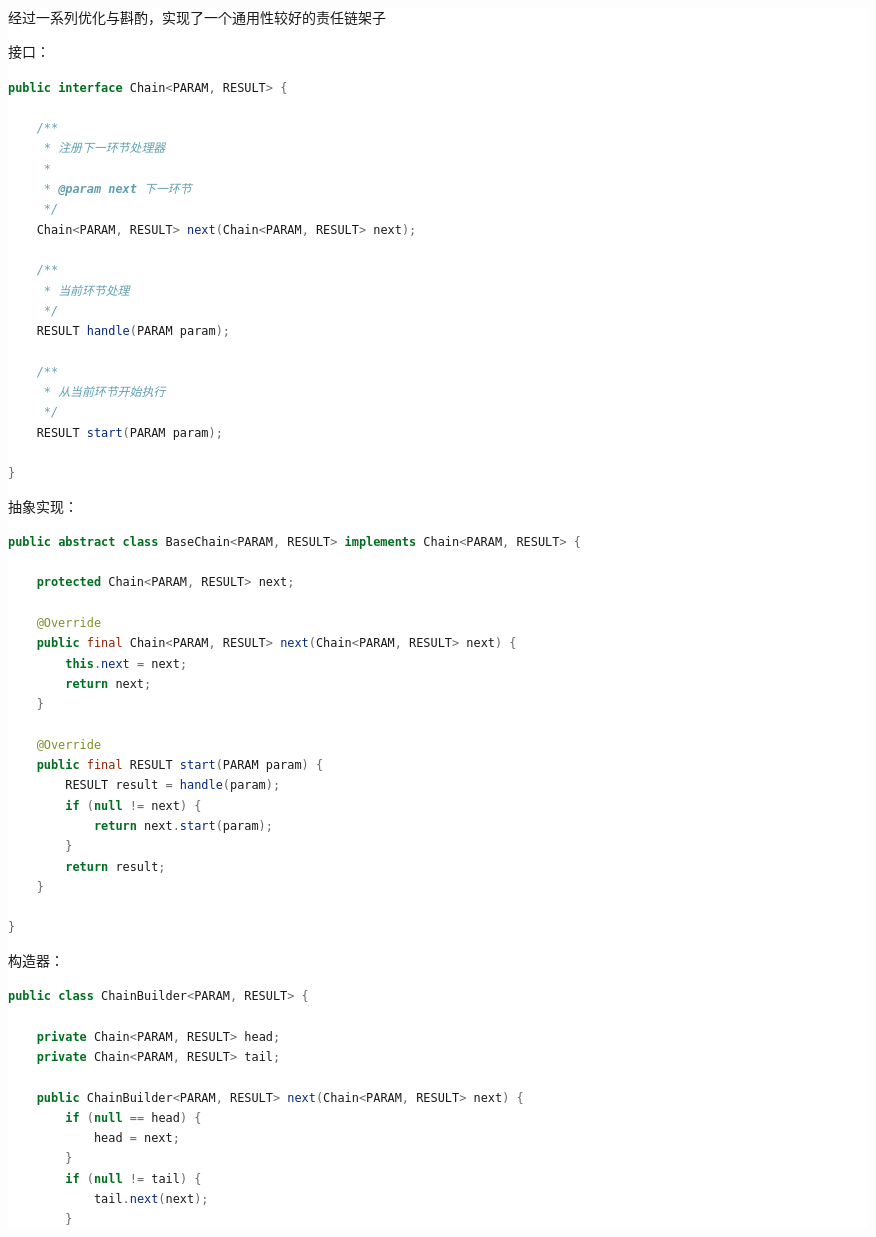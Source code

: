 经过一系列优化与斟酌，实现了一个通用性较好的责任链架子

接口：

```java
public interface Chain<PARAM, RESULT> {
 
    /**
     * 注册下一环节处理器
     *
     * @param next 下一环节
     */
    Chain<PARAM, RESULT> next(Chain<PARAM, RESULT> next);
 
    /**
     * 当前环节处理
     */
    RESULT handle(PARAM param);
 
    /**
     * 从当前环节开始执行
     */
    RESULT start(PARAM param);
 
}
```

抽象实现：

```java
public abstract class BaseChain<PARAM, RESULT> implements Chain<PARAM, RESULT> {
 
    protected Chain<PARAM, RESULT> next;
 
    @Override
    public final Chain<PARAM, RESULT> next(Chain<PARAM, RESULT> next) {
        this.next = next;
        return next;
    }
 
    @Override
    public final RESULT start(PARAM param) {
        RESULT result = handle(param);
        if (null != next) {
            return next.start(param);
        }
        return result;
    }
 
}
```

构造器：

```java
public class ChainBuilder<PARAM, RESULT> {
 
    private Chain<PARAM, RESULT> head;
    private Chain<PARAM, RESULT> tail;
 
    public ChainBuilder<PARAM, RESULT> next(Chain<PARAM, RESULT> next) {
        if (null == head) {
            head = next;
        }
        if (null != tail) {
            tail.next(next);
        }
```